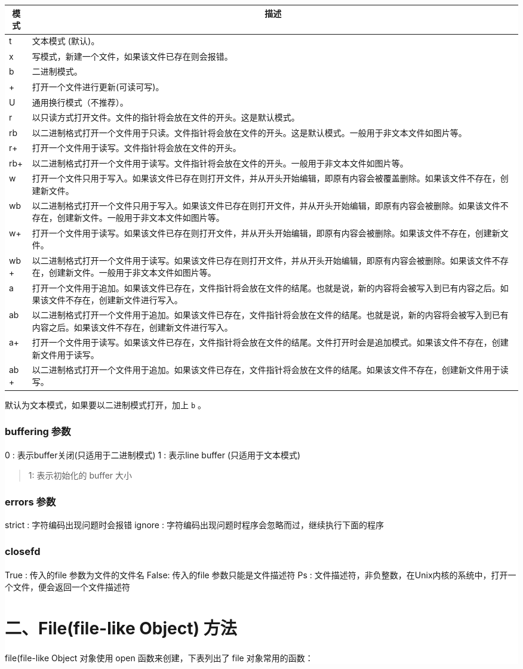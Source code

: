 | 模式 | 描述 |
| --- | --- |
|t   |文本模式 (默认)。|
|x   |写模式，新建一个文件，如果该文件已存在则会报错。|
|b   |二进制模式。|
|+   |打开一个文件进行更新(可读可写)。|
|U   |通用换行模式（不推荐）。|
|r   |以只读方式打开文件。文件的指针将会放在文件的开头。这是默认模式。|
|rb  |以二进制格式打开一个文件用于只读。文件指针将会放在文件的开头。这是默认模式。一般用于非文本文件如图片等。|
|r+  |打开一个文件用于读写。文件指针将会放在文件的开头。|
|rb+ |以二进制格式打开一个文件用于读写。文件指针将会放在文件的开头。一般用于非文本文件如图片等。|
|w   |打开一个文件只用于写入。如果该文件已存在则打开文件，并从开头开始编辑，即原有内容会被覆盖删除。如果该文件不存在，创建新文件。|
|wb  |以二进制格式打开一个文件只用于写入。如果该文件已存在则打开文件，并从开头开始编辑，即原有内容会被删除。如果该文件不存在，创建新文件。一般用于非文本文件如图片等。|
|w+  |打开一个文件用于读写。如果该文件已存在则打开文件，并从开头开始编辑，即原有内容会被删除。如果该文件不存在，创建新文件。|
|wb+ |以二进制格式打开一个文件用于读写。如果该文件已存在则打开文件，并从开头开始编辑，即原有内容会被删除。如果该文件不存在，创建新文件。一般用于非文本文件如图片等。|
|a   |打开一个文件用于追加。如果该文件已存在，文件指针将会放在文件的结尾。也就是说，新的内容将会被写入到已有内容之后。如果该文件不存在，创建新文件进行写入。|
|ab  |以二进制格式打开一个文件用于追加。如果该文件已存在，文件指针将会放在文件的结尾。也就是说，新的内容将会被写入到已有内容之后。如果该文件不存在，创建新文件进行写入。|
|a+  |打开一个文件用于读写。如果该文件已存在，文件指针将会放在文件的结尾。文件打开时会是追加模式。如果该文件不存在，创建新文件用于读写。|
|ab+ |以二进制格式打开一个文件用于追加。如果该文件已存在，文件指针将会放在文件的结尾。如果该文件不存在，创建新文件用于读写。|
默认为文本模式，如果要以二进制模式打开，加上 `b` 。


### buffering 参数
0 : 表示buffer关闭(只适用于二进制模式)
1 : 表示line buffer (只适用于文本模式)
>1: 表示初始化的 buffer 大小

### errors 参数
strict : 字符编码出现问题时会报错
ignore : 字符编码出现问题时程序会忽略而过，继续执行下面的程序

### closefd
True : 传入的file 参数为文件的文件名
False: 传入的file 参数只能是文件描述符
Ps : 文件描述符，非负整数，在Unix内核的系统中，打开一个文件，便会返回一个文件描述符


# 二、File(file-like Object) 方法
file(file-like Object 对象使用 open 函数来创建，下表列出了 file 对象常用的函数：
